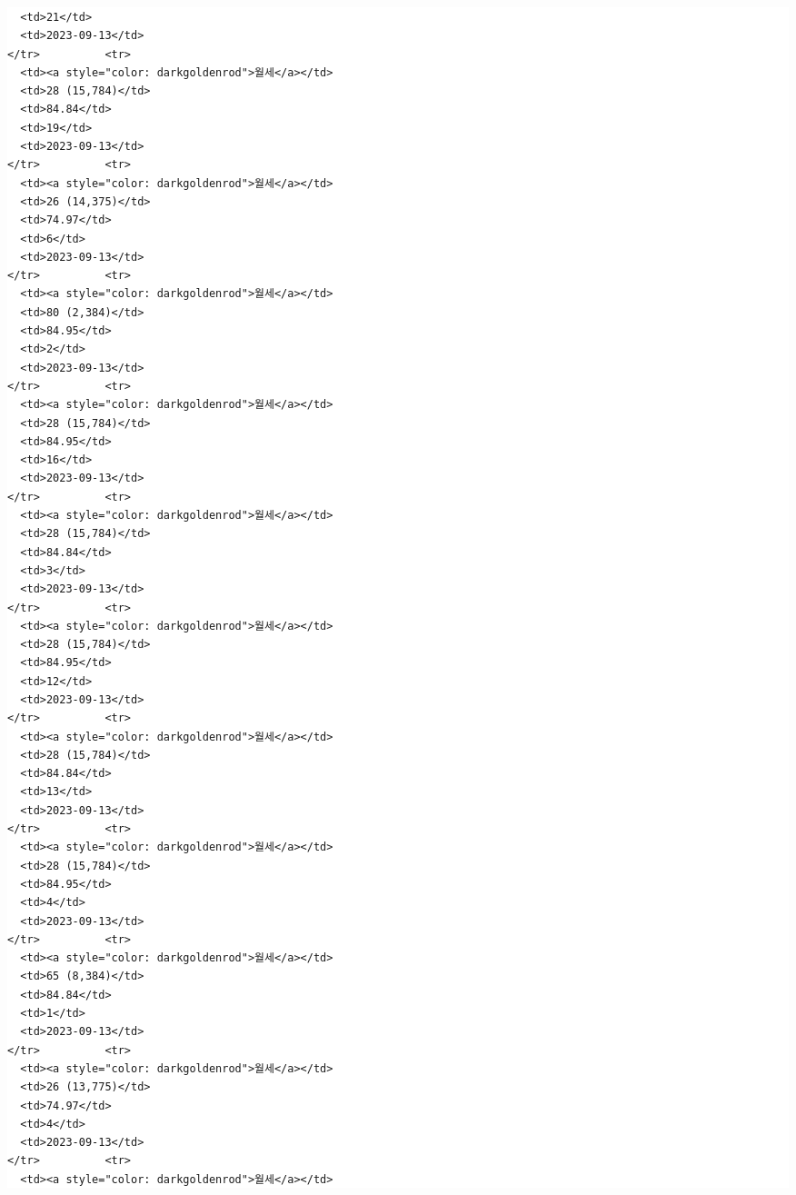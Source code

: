       <td>21</td>
      <td>2023-09-13</td>
    </tr>          <tr>
      <td><a style="color: darkgoldenrod">월세</a></td>
      <td>28 (15,784)</td>
      <td>84.84</td>
      <td>19</td>
      <td>2023-09-13</td>
    </tr>          <tr>
      <td><a style="color: darkgoldenrod">월세</a></td>
      <td>26 (14,375)</td>
      <td>74.97</td>
      <td>6</td>
      <td>2023-09-13</td>
    </tr>          <tr>
      <td><a style="color: darkgoldenrod">월세</a></td>
      <td>80 (2,384)</td>
      <td>84.95</td>
      <td>2</td>
      <td>2023-09-13</td>
    </tr>          <tr>
      <td><a style="color: darkgoldenrod">월세</a></td>
      <td>28 (15,784)</td>
      <td>84.95</td>
      <td>16</td>
      <td>2023-09-13</td>
    </tr>          <tr>
      <td><a style="color: darkgoldenrod">월세</a></td>
      <td>28 (15,784)</td>
      <td>84.84</td>
      <td>3</td>
      <td>2023-09-13</td>
    </tr>          <tr>
      <td><a style="color: darkgoldenrod">월세</a></td>
      <td>28 (15,784)</td>
      <td>84.95</td>
      <td>12</td>
      <td>2023-09-13</td>
    </tr>          <tr>
      <td><a style="color: darkgoldenrod">월세</a></td>
      <td>28 (15,784)</td>
      <td>84.84</td>
      <td>13</td>
      <td>2023-09-13</td>
    </tr>          <tr>
      <td><a style="color: darkgoldenrod">월세</a></td>
      <td>28 (15,784)</td>
      <td>84.95</td>
      <td>4</td>
      <td>2023-09-13</td>
    </tr>          <tr>
      <td><a style="color: darkgoldenrod">월세</a></td>
      <td>65 (8,384)</td>
      <td>84.84</td>
      <td>1</td>
      <td>2023-09-13</td>
    </tr>          <tr>
      <td><a style="color: darkgoldenrod">월세</a></td>
      <td>26 (13,775)</td>
      <td>74.97</td>
      <td>4</td>
      <td>2023-09-13</td>
    </tr>          <tr>
      <td><a style="color: darkgoldenrod">월세</a></td>